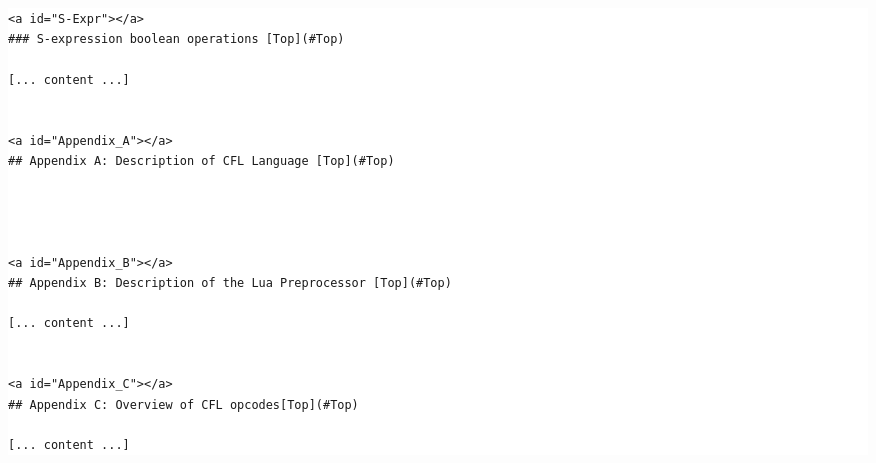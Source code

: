 ```
<a id="S-Expr"></a>
### S-expression boolean operations [Top](#Top)

[... content ...]


<a id="Appendix_A"></a>
## Appendix A: Description of CFL Language [Top](#Top)




<a id="Appendix_B"></a>
## Appendix B: Description of the Lua Preprocessor [Top](#Top)

[... content ...]


<a id="Appendix_C"></a>
## Appendix C: Overview of CFL opcodes[Top](#Top)

[... content ...]
